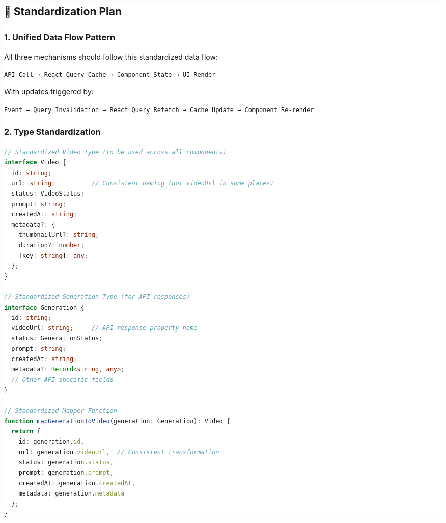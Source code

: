 ## 🔄 Standardization Plan

### 1. Unified Data Flow Pattern

All three mechanisms should follow this standardized data flow:

```
API Call → React Query Cache → Component State → UI Render
```

With updates triggered by:
```
Event → Query Invalidation → React Query Refetch → Cache Update → Component Re-render
```

### 2. Type Standardization

```typescript
// Standardized Video Type (to be used across all components)
interface Video {
  id: string;
  url: string;          // Consistent naming (not videoUrl in some places)
  status: VideoStatus;
  prompt: string;
  createdAt: string;
  metadata?: {
    thumbnailUrl?: string;
    duration?: number;
    [key: string]: any;
  };
}

// Standardized Generation Type (for API responses)
interface Generation {
  id: string;
  videoUrl: string;     // API response property name
  status: GenerationStatus;
  prompt: string;
  createdAt: string;
  metadata?: Record<string, any>;
  // Other API-specific fields
}

// Standardized Mapper Function
function mapGenerationToVideo(generation: Generation): Video {
  return {
    id: generation.id,
    url: generation.videoUrl,  // Consistent transformation
    status: generation.status,
    prompt: generation.prompt,
    createdAt: generation.createdAt,
    metadata: generation.metadata
  };
}
```
